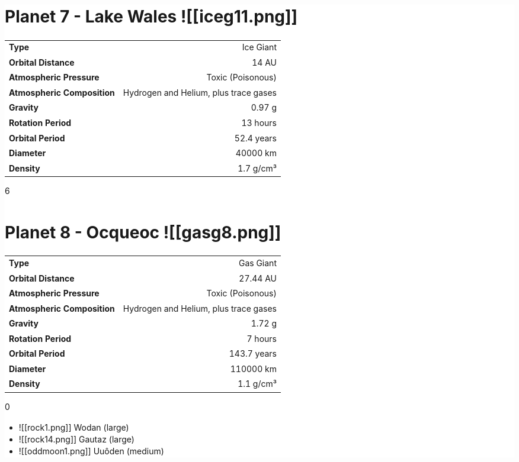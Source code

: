 

# Planet 7 - Lake Wales ![[iceg11.png]]
|                             |                           |
| --------------------------- | -------------------------:|
| **Type**                    |             Ice Giant |
| **Orbital Distance**        |   14 AU |
| **Atmospheric Pressure**    |       Toxic (Poisonous) |
| **Atmospheric Composition** |      Hydrogen and Helium, plus trace gases |
| **Gravity**                 |        0.97 g |
| **Rotation Period**         |  13 hours |
| **Orbital Period** | 52.4 years |
| **Diameter**                |      40000 km | 
| **Density**                 |    1.7 g/cm³ |



6



# Planet 8 - Ocqueoc ![[gasg8.png]]
|                             |                           |
| --------------------------- | -------------------------:|
| **Type**                    |             Gas Giant |
| **Orbital Distance**        |   27.44 AU |
| **Atmospheric Pressure**    |       Toxic (Poisonous) |
| **Atmospheric Composition** |      Hydrogen and Helium, plus trace gases |
| **Gravity**                 |        1.72 g |
| **Rotation Period**         |  7 hours |
| **Orbital Period** | 143.7 years |
| **Diameter**                |      110000 km | 
| **Density**                 |    1.1 g/cm³ |



0

- ![[rock1.png]] Wodan (large)
- ![[rock14.png]] Gautaz (large)
- ![[oddmoon1.png]] Uuôden (medium)
